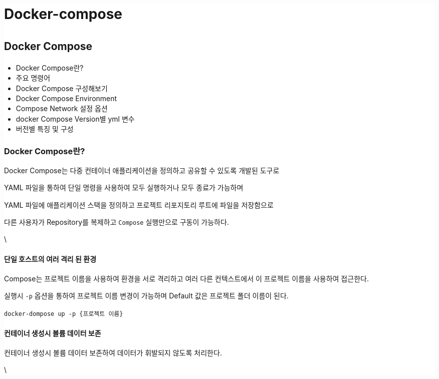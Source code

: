 # Docker-compose



## Docker Compose <a href="#docker-compose" id="docker-compose"></a>

* Docker Compose란?
* 주요 명령어
* Docker Compose 구성해보기
* Docker Compose Environment
* Compose Network 설정 옵션
* docker Compose Version별 yml 변수
* 버전별 특징 및 구성

### Docker Compose란? <a href="#docker-compose-eb-9e-80-3f" id="docker-compose-eb-9e-80-3f"></a>

Docker Compose는 다중 컨테이너 애플리케이션을 정의하고 공유할 수 있도록 개발된 도구로

YAML 파일을 통하여 단일 명령을 사용하여 모두 실행하거나 모두 종료가 가능하며

YAML 파일에 애플리케이션 스택을 정의하고 프로젝트 리포지토리 루트에 파일을 저장함으로

다른 사용자가 Repository를 복제하고 `Compose` 실행만으로 구동이 가능하다.

\


#### 단일 호스트의 여러 격리 된 환경 <a href="#eb-8b-a8-ec-9d-bc-ed-98-b8-ec-8a-a4-ed-8a-b8-ec-9d-98-ec-97-ac-eb-9f-ac-ea-b2-a9-eb-a6-ac-eb-90-9c-e" id="eb-8b-a8-ec-9d-bc-ed-98-b8-ec-8a-a4-ed-8a-b8-ec-9d-98-ec-97-ac-eb-9f-ac-ea-b2-a9-eb-a6-ac-eb-90-9c-e"></a>

Compose는 프로젝트 이름을 사용하여 환경을 서로 격리하고 여러 다른 컨텍스트에서 이 프로젝트 이름을 사용하여 접근한다.

실행시 `-p` 옵션을 통하여 프로젝트 이름 변경이 가능하며 Default 값은 프로젝트 폴더 이름이 된다.

`docker-dompose up -p {프로젝트 이름}`

#### &#x20; <a href="#ec-bb-a8-ed-85-8c-ec-9d-b4-eb-84-88-ec-83-9d-ec-84-b1-ec-8b-9c-eb-b3-bc-eb-a5-a8-eb-8d-b0-ec-9d-b4-e" id="ec-bb-a8-ed-85-8c-ec-9d-b4-eb-84-88-ec-83-9d-ec-84-b1-ec-8b-9c-eb-b3-bc-eb-a5-a8-eb-8d-b0-ec-9d-b4-e"></a>

#### 컨테이너 생성시 볼륨 데이터 보존 <a href="#ec-bb-a8-ed-85-8c-ec-9d-b4-eb-84-88-ec-83-9d-ec-84-b1-ec-8b-9c-eb-b3-bc-eb-a5-a8-eb-8d-b0-ec-9d-b4-e" id="ec-bb-a8-ed-85-8c-ec-9d-b4-eb-84-88-ec-83-9d-ec-84-b1-ec-8b-9c-eb-b3-bc-eb-a5-a8-eb-8d-b0-ec-9d-b4-e"></a>

컨테이너 생성시 볼륨 데이터 보존하여 데이터가 휘발되지 않도록 처리한다.

\
